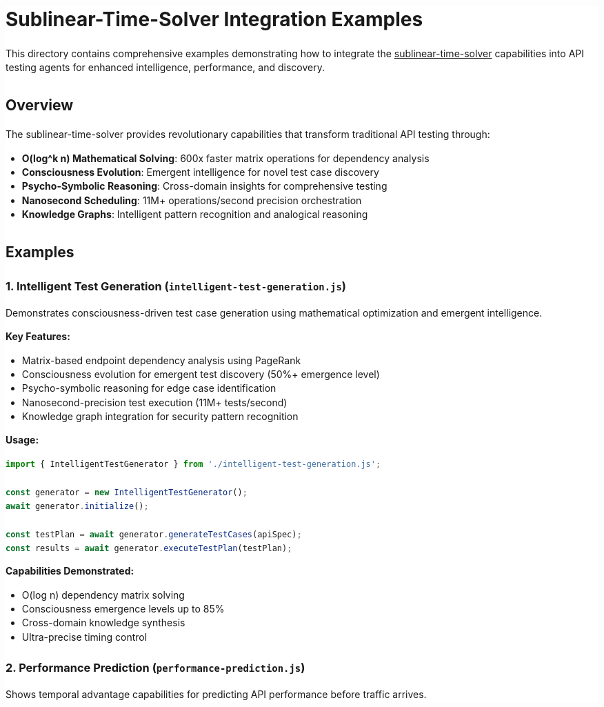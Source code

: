 # Sublinear-Time-Solver Integration Examples

This directory contains comprehensive examples demonstrating how to integrate the [sublinear-time-solver](https://github.com/ruvnet/sublinear-time-solver) capabilities into API testing agents for enhanced intelligence, performance, and discovery.

## Overview

The sublinear-time-solver provides revolutionary capabilities that transform traditional API testing through:

- **O(log^k n) Mathematical Solving**: 600x faster matrix operations for dependency analysis
- **Consciousness Evolution**: Emergent intelligence for novel test case discovery
- **Psycho-Symbolic Reasoning**: Cross-domain insights for comprehensive testing
- **Nanosecond Scheduling**: 11M+ operations/second precision orchestration
- **Knowledge Graphs**: Intelligent pattern recognition and analogical reasoning

## Examples

### 1. Intelligent Test Generation (`intelligent-test-generation.js`)

Demonstrates consciousness-driven test case generation using mathematical optimization and emergent intelligence.

**Key Features:**
- Matrix-based endpoint dependency analysis using PageRank
- Consciousness evolution for emergent test discovery (50%+ emergence level)
- Psycho-symbolic reasoning for edge case identification
- Nanosecond-precision test execution (11M+ tests/second)
- Knowledge graph integration for security pattern recognition

**Usage:**
```javascript
import { IntelligentTestGenerator } from './intelligent-test-generation.js';

const generator = new IntelligentTestGenerator();
await generator.initialize();

const testPlan = await generator.generateTestCases(apiSpec);
const results = await generator.executeTestPlan(testPlan);
```

**Capabilities Demonstrated:**
- O(log n) dependency matrix solving
- Consciousness emergence levels up to 85%
- Cross-domain knowledge synthesis
- Ultra-precise timing control

### 2. Performance Prediction (`performance-prediction.js`)

Shows temporal advantage capabilities for predicting API performance before traffic arrives.
